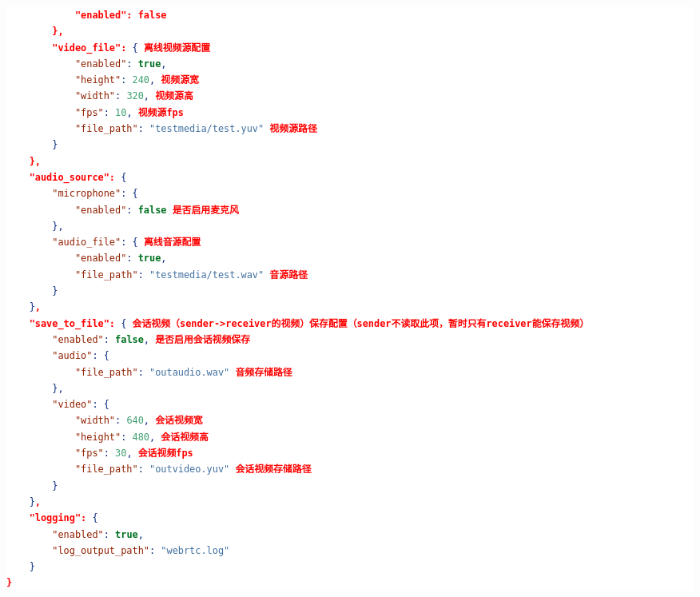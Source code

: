 ```json
            "enabled": false
        },
        "video_file": { 离线视频源配置
            "enabled": true,
            "height": 240, 视频源宽
            "width": 320, 视频源高
            "fps": 10, 视频源fps
            "file_path": "testmedia/test.yuv" 视频源路径
        }
    },
    "audio_source": {
        "microphone": {
            "enabled": false 是否启用麦克风
        },
        "audio_file": { 离线音源配置
            "enabled": true,
            "file_path": "testmedia/test.wav" 音源路径
        }
    },
    "save_to_file": { 会话视频（sender->receiver的视频）保存配置（sender不读取此项，暂时只有receiver能保存视频）
        "enabled": false, 是否启用会话视频保存
        "audio": {
            "file_path": "outaudio.wav" 音频存储路径
        },
        "video": {
            "width": 640, 会话视频宽
            "height": 480, 会话视频高
            "fps": 30, 会话视频fps
            "file_path": "outvideo.yuv" 会话视频存储路径
        }
    },
    "logging": {
        "enabled": true,
        "log_output_path": "webrtc.log"
    }
}
```

